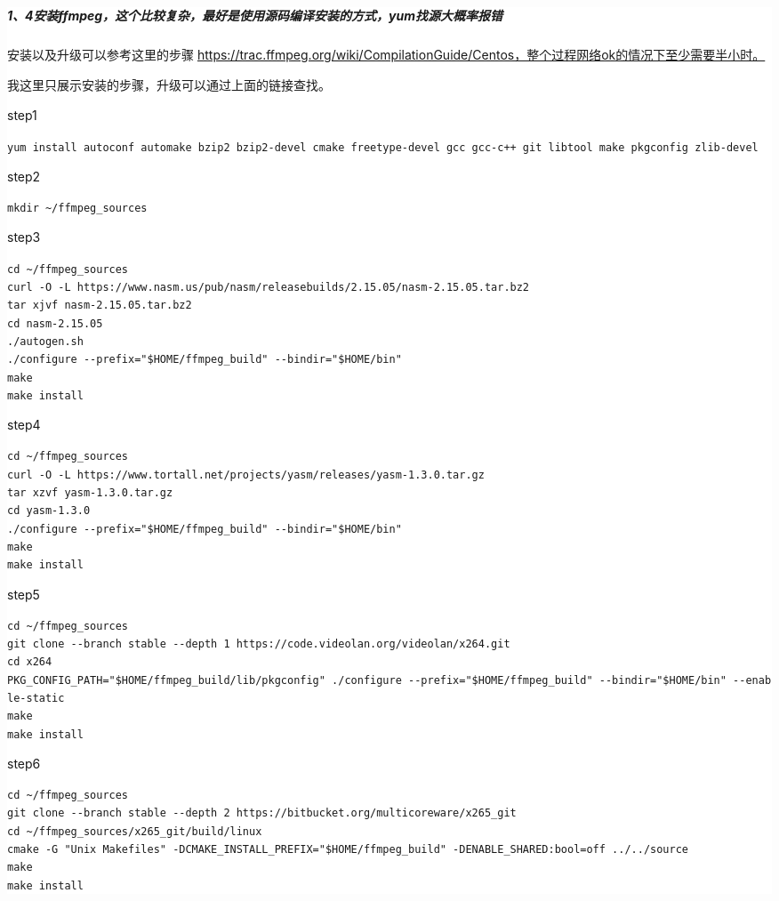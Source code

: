 
##### 1、4安装ffmpeg，这个比较复杂，最好是使用源码编译安装的方式，yum找源大概率报错

安装以及升级可以参考这里的步骤  https://trac.ffmpeg.org/wiki/CompilationGuide/Centos，整个过程网络ok的情况下至少需要半小时。

我这里只展示安装的步骤，升级可以通过上面的链接查找。

step1

```shell
yum install autoconf automake bzip2 bzip2-devel cmake freetype-devel gcc gcc-c++ git libtool make pkgconfig zlib-devel
```

step2

```shell
mkdir ~/ffmpeg_sources
```

step3

```shell
cd ~/ffmpeg_sources
curl -O -L https://www.nasm.us/pub/nasm/releasebuilds/2.15.05/nasm-2.15.05.tar.bz2
tar xjvf nasm-2.15.05.tar.bz2
cd nasm-2.15.05
./autogen.sh
./configure --prefix="$HOME/ffmpeg_build" --bindir="$HOME/bin"
make
make install
```

step4

```shell
cd ~/ffmpeg_sources
curl -O -L https://www.tortall.net/projects/yasm/releases/yasm-1.3.0.tar.gz
tar xzvf yasm-1.3.0.tar.gz
cd yasm-1.3.0
./configure --prefix="$HOME/ffmpeg_build" --bindir="$HOME/bin"
make
make install
```

step5

```shell
cd ~/ffmpeg_sources
git clone --branch stable --depth 1 https://code.videolan.org/videolan/x264.git
cd x264
PKG_CONFIG_PATH="$HOME/ffmpeg_build/lib/pkgconfig" ./configure --prefix="$HOME/ffmpeg_build" --bindir="$HOME/bin" --enable-static
make
make install
```

step6

```shell
cd ~/ffmpeg_sources
git clone --branch stable --depth 2 https://bitbucket.org/multicoreware/x265_git
cd ~/ffmpeg_sources/x265_git/build/linux
cmake -G "Unix Makefiles" -DCMAKE_INSTALL_PREFIX="$HOME/ffmpeg_build" -DENABLE_SHARED:bool=off ../../source
make
make install
```
